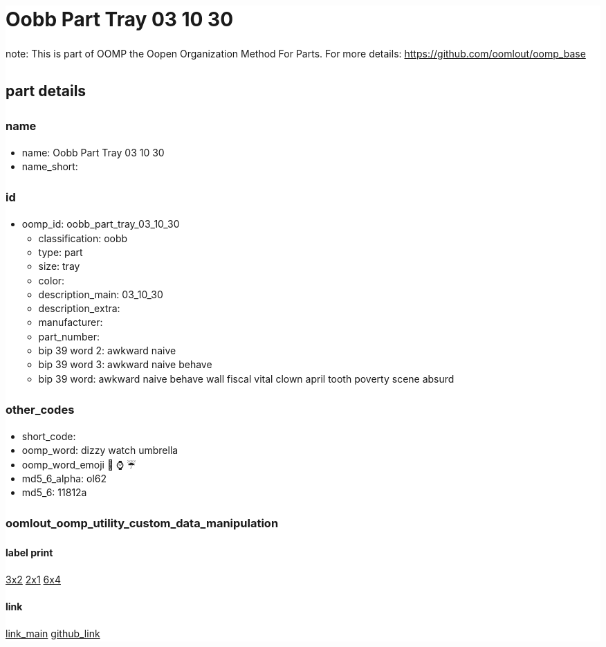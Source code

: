 # Oobb Part Tray 03 10 30  

note: This is part of OOMP the Oopen Organization Method For Parts. For more details: https://github.com/oomlout/oomp_base

##  part details





### name
* name: Oobb Part Tray 03 10 30
* name_short: 
### id
* oomp_id: oobb_part_tray_03_10_30
  * classification: oobb
  * type: part
  * size: tray
  * color: 
  * description_main: 03_10_30
  * description_extra: 
  * manufacturer: 
  * part_number: 
  * bip 39 word 2: awkward naive
  * bip 39 word 3: awkward naive behave
  * bip 39 word: awkward naive behave wall fiscal vital clown april tooth poverty scene absurd

### other_codes
* short_code: 
* oomp_word: dizzy watch umbrella
* oomp_word_emoji :dizzy: :watch: :umbrella:
* md5_6_alpha: ol62
* md5_6: 11812a






### oomlout_oomp_utility_custom_data_manipulation
#### label print
[3x2](http://192.168.1.245:1112/?label=oomp%20ol62)
[2x1](http://192.168.1.242:1112/?label=oomp%20ol62)
[6x4](http://192.168.1.55:1112/?label=oomp%20ol62)    

#### link

[link_main](https://github.com/oomlout/oomlout_oomp_current_version_messy/tree/main/parts/oobb_part_tray_03_10_30) [github_link](https://github.com/oomlout/oomlout_oomp_part_src/tree/main/parts/oobb_part_tray_03_10_30)                             
